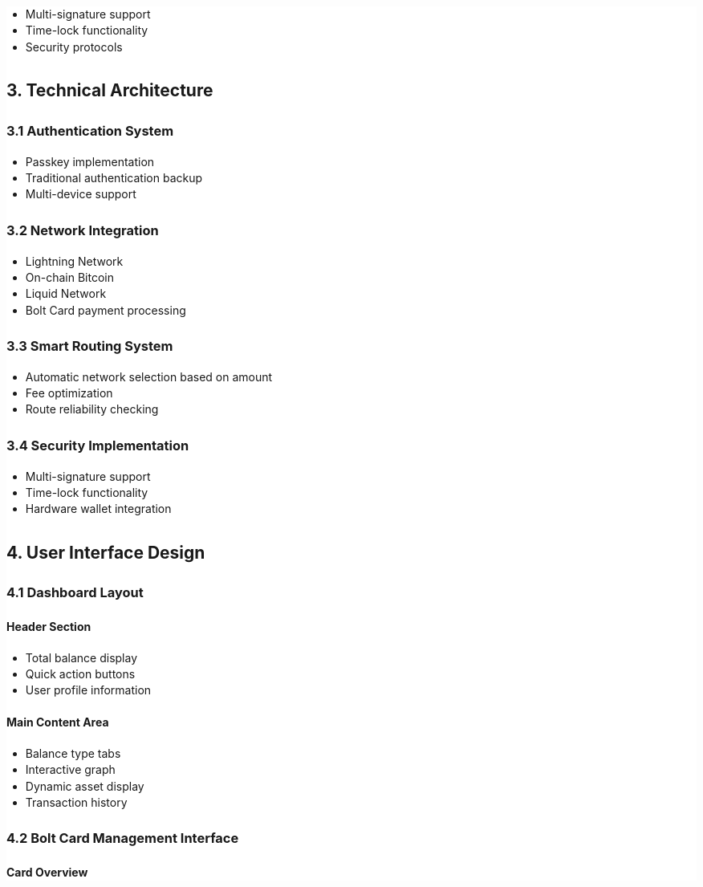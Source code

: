 - Multi-signature support
- Time-lock functionality
- Security protocols

## 3. Technical Architecture

### 3.1 Authentication System

- Passkey implementation
- Traditional authentication backup
- Multi-device support

### 3.2 Network Integration

- Lightning Network
- On-chain Bitcoin
- Liquid Network
- Bolt Card payment processing

### 3.3 Smart Routing System

- Automatic network selection based on amount
- Fee optimization
- Route reliability checking

### 3.4 Security Implementation

- Multi-signature support
- Time-lock functionality
- Hardware wallet integration

## 4. User Interface Design

### 4.1 Dashboard Layout

#### Header Section

- Total balance display
- Quick action buttons
- User profile information

#### Main Content Area

- Balance type tabs
- Interactive graph
- Dynamic asset display
- Transaction history

### 4.2 Bolt Card Management Interface

#### Card Overview
